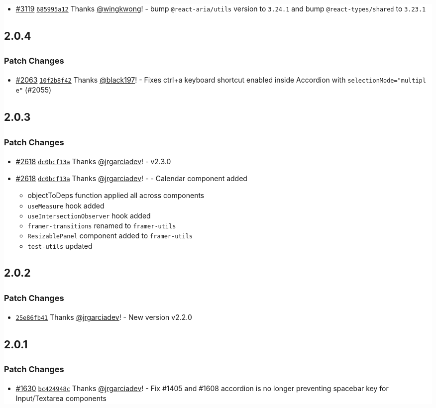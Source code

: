 - [#3119](https://github.com/heroui-inc/heroui/pull/3119) [`685995a12`](https://github.com/heroui-inc/heroui/commit/685995a125cc3db26c6adb67ed9f7245b87e792a) Thanks [@wingkwong](https://github.com/wingkwong)! - bump `@react-aria/utils` version to `3.24.1` and bump `@react-types/shared` to `3.23.1`

## 2.0.4

### Patch Changes

- [#2063](https://github.com/heroui-inc/heroui/pull/2063) [`10f2b8f42`](https://github.com/heroui-inc/heroui/commit/10f2b8f42b1d208e4edea366c6bbc37ef8614ef6) Thanks [@black197](https://github.com/black197)! - Fixes ctrl+a keyboard shortcut enabled inside Accordion with `selectionMode="multiple"` (#2055)

## 2.0.3

### Patch Changes

- [#2618](https://github.com/heroui-inc/heroui/pull/2618) [`dc0bcf13a`](https://github.com/heroui-inc/heroui/commit/dc0bcf13a5e9aa0450938bcca47cd4c696066f14) Thanks [@jrgarciadev](https://github.com/jrgarciadev)! - v2.3.0

- [#2618](https://github.com/heroui-inc/heroui/pull/2618) [`dc0bcf13a`](https://github.com/heroui-inc/heroui/commit/dc0bcf13a5e9aa0450938bcca47cd4c696066f14) Thanks [@jrgarciadev](https://github.com/jrgarciadev)! - - Calendar component added
  - objectToDeps function applied all across components
  - `useMeasure` hook added
  - `useIntersectionObserver` hook added
  - `framer-transitions` renamed to `framer-utils`
  - `ResizablePanel` component added to `framer-utils`
  - `test-utils` updated

## 2.0.2

### Patch Changes

- [`25e86fb41`](https://github.com/heroui-inc/heroui/commit/25e86fb41770d3cdae6dfdb79306b78fa02d8187) Thanks [@jrgarciadev](https://github.com/jrgarciadev)! - New version v2.2.0

## 2.0.1

### Patch Changes

- [#1630](https://github.com/heroui-inc/heroui/pull/1630) [`bc424948c`](https://github.com/heroui-inc/heroui/commit/bc424948c70ddbc5b00a9d732dafcd5008c78b1f) Thanks [@jrgarciadev](https://github.com/jrgarciadev)! - Fix #1405 and #1608 accordion is no longer preventing spacebar key for Input/Textarea components

